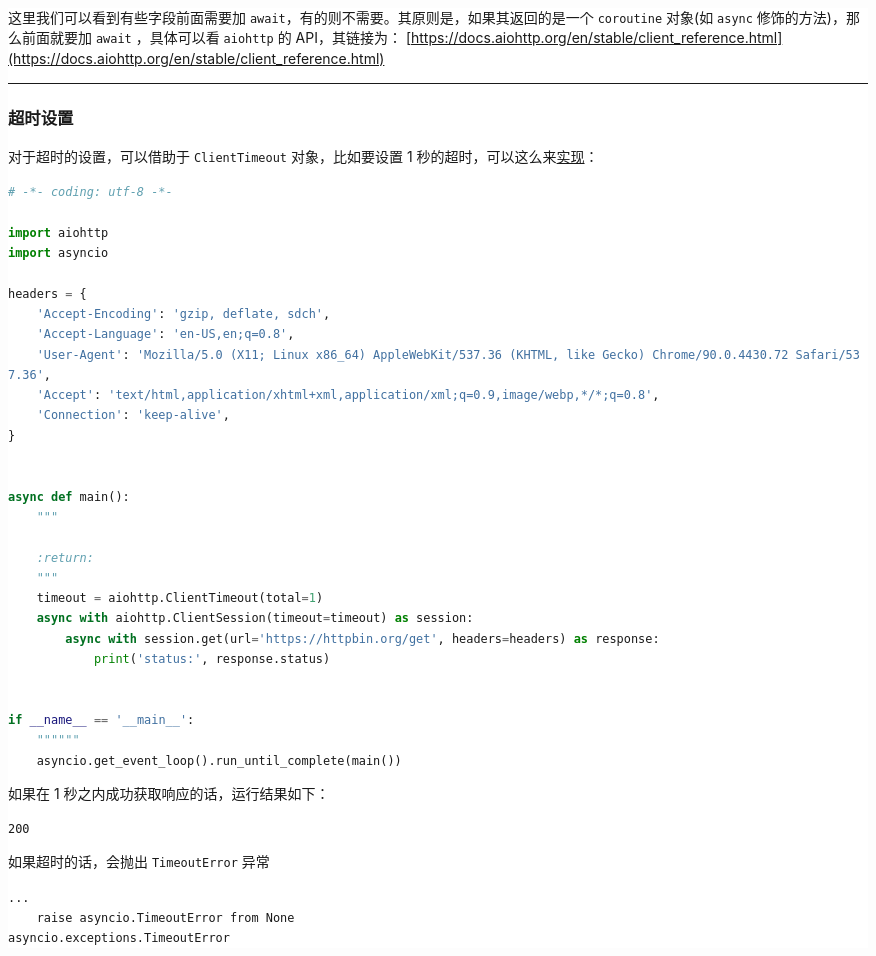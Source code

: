 这里我们可以看到有些字段前面需要加 ```await```，有的则不需要。其原则是，如果其返回的是一个 ```coroutine``` 对象(如 ```async``` 修饰的方法)，那么前面就要加 ```await```
，具体可以看 ```aiohttp``` 的 API，其链接为：
[https://docs.aiohttp.org/en/stable/client_reference.html](https://docs.aiohttp.org/en/stable/client_reference.html)

---

### 超时设置

对于超时的设置，可以借助于 ```ClientTimeout``` 对象，比如要设置 1 秒的超时，可以这么来[实现](../../codes/Module_3/lecture_17/lecture_17_6.py)：

```python
# -*- coding: utf-8 -*-

import aiohttp
import asyncio

headers = {
    'Accept-Encoding': 'gzip, deflate, sdch',
    'Accept-Language': 'en-US,en;q=0.8',
    'User-Agent': 'Mozilla/5.0 (X11; Linux x86_64) AppleWebKit/537.36 (KHTML, like Gecko) Chrome/90.0.4430.72 Safari/537.36',
    'Accept': 'text/html,application/xhtml+xml,application/xml;q=0.9,image/webp,*/*;q=0.8',
    'Connection': 'keep-alive',
}


async def main():
    """

    :return:
    """
    timeout = aiohttp.ClientTimeout(total=1)
    async with aiohttp.ClientSession(timeout=timeout) as session:
        async with session.get(url='https://httpbin.org/get', headers=headers) as response:
            print('status:', response.status)


if __name__ == '__main__':
    """"""
    asyncio.get_event_loop().run_until_complete(main())
```

如果在 1 秒之内成功获取响应的话，运行结果如下：

```textmate
200
```

如果超时的话，会抛出 ```TimeoutError``` 异常

```textmate
...
    raise asyncio.TimeoutError from None
asyncio.exceptions.TimeoutError

```
